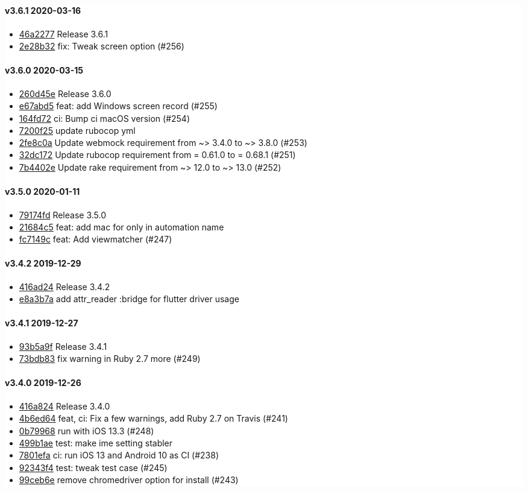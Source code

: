 
#### v3.6.1 2020-03-16

- [46a2277](https://github.com/appium/ruby_lib_core/commit/46a2277e792cc583c9978db3ebd548bfee343942) Release 3.6.1
- [2e28b32](https://github.com/appium/ruby_lib_core/commit/2e28b3205e83358e0aaba79d844c30ac7e29917d) fix: Tweak screen option (#256)


#### v3.6.0 2020-03-15

- [260d45e](https://github.com/appium/ruby_lib_core/commit/260d45e28a36e99e3dedbe8d41e2703c4d3fbdc8) Release 3.6.0
- [e67abd5](https://github.com/appium/ruby_lib_core/commit/e67abd53d188f0a77adb15882dd2151b1c0132e8) feat: add Windows screen record (#255)
- [164fd72](https://github.com/appium/ruby_lib_core/commit/164fd7205944a06055427000b7371311f9dc20a3) ci: Bump ci macOS version (#254)
- [7200f25](https://github.com/appium/ruby_lib_core/commit/7200f255bc5eb74a8fe8b3667db1c004a55092cf) update rubocop yml
- [2fe8c0a](https://github.com/appium/ruby_lib_core/commit/2fe8c0ae01fa3fd2653cd83415f512931adac655) Update webmock requirement from ~> 3.4.0 to ~> 3.8.0 (#253)
- [32dc172](https://github.com/appium/ruby_lib_core/commit/32dc17289f5c130b7f949bfca415e10fa4fe87d7) Update rubocop requirement from = 0.61.0 to = 0.68.1 (#251)
- [7b4402e](https://github.com/appium/ruby_lib_core/commit/7b4402e3c59d3cfee600c6375494eecb2c7c6ddf) Update rake requirement from ~> 12.0 to ~> 13.0 (#252)


#### v3.5.0 2020-01-11

- [79174fd](https://github.com/appium/ruby_lib_core/commit/79174fd6821398eacc32a897c1161140087b11e6) Release 3.5.0
- [21684c5](https://github.com/appium/ruby_lib_core/commit/21684c5a0cf10ccd55b578dfef039b04fcce515f) feat: add mac for only in automation name
- [fc7149c](https://github.com/appium/ruby_lib_core/commit/fc7149cbaa199c5bd460d7af49efa2ef09b04243) feat: Add viewmatcher (#247)


#### v3.4.2 2019-12-29

- [416ad24](https://github.com/appium/ruby_lib_core/commit/416ad247dc8b5fc36fb88a302a3c0bd335911c65) Release 3.4.2
- [e8a3b7a](https://github.com/appium/ruby_lib_core/commit/e8a3b7a04ce6eb0abb2d37e5cc7b50505515ca2a) add attr_reader :bridge for flutter driver usage


#### v3.4.1 2019-12-27

- [93b5a9f](https://github.com/appium/ruby_lib_core/commit/93b5a9f9dc33da7f5ce8c3bf73dcc527fd9224c7) Release 3.4.1
- [73bdb83](https://github.com/appium/ruby_lib_core/commit/73bdb83cf7123469073ff5acf97c994c931e184c) fix warning in Ruby 2.7 more (#249)


#### v3.4.0 2019-12-26

- [416a824](https://github.com/appium/ruby_lib_core/commit/416a824543823d855dafe0f63922c96230bcf614) Release 3.4.0
- [4b6ed64](https://github.com/appium/ruby_lib_core/commit/4b6ed64fb5ffec18001e4618cd81ae385b0ffe44) feat, ci: Fix a few warnings, add Ruby 2.7 on Travis (#241)
- [0b79968](https://github.com/appium/ruby_lib_core/commit/0b79968cc7a1b1814a7dbbd7e77d662b325f931f) run with iOS 13.3 (#248)
- [499b1ae](https://github.com/appium/ruby_lib_core/commit/499b1ae51d7bd446eca410ddea46407176a5d868) test: make ime setting stabler
- [7801efa](https://github.com/appium/ruby_lib_core/commit/7801efa72b10ff3c601374af3e0e7dc68e3c8733) ci: run iOS 13 and Android 10 as CI (#238)
- [92343f4](https://github.com/appium/ruby_lib_core/commit/92343f4e34d5b3a6b3fe66449e9c8984e3c66c2f) test: tweak test case (#245)
- [99ceb6e](https://github.com/appium/ruby_lib_core/commit/99ceb6edea53d292b19bed6ae6efa6b65e14ab4f) remove chromedriver option for install (#243)